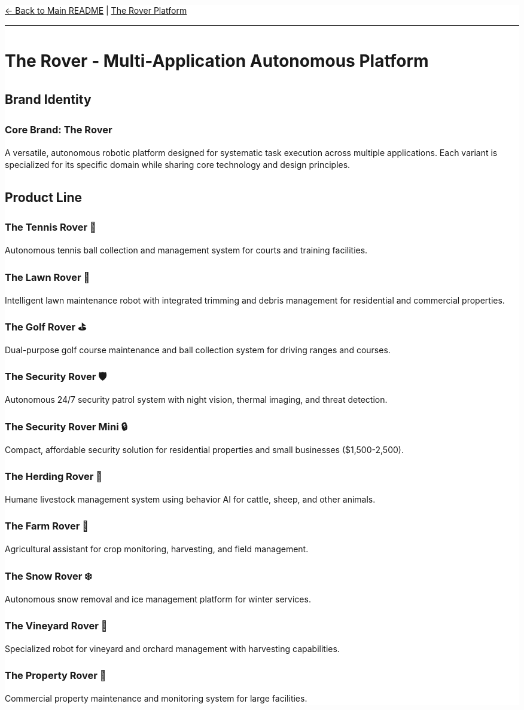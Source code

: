 [← Back to Main README](../README.md) | [The Rover Platform](../README.md#-the-rover-family)

---

# The Rover - Multi-Application Autonomous Platform

## Brand Identity

### Core Brand: **The Rover**
A versatile, autonomous robotic platform designed for systematic task execution across multiple applications. Each variant is specialized for its specific domain while sharing core technology and design principles.

## Product Line

### **The Tennis Rover** 🎾
Autonomous tennis ball collection and management system for courts and training facilities.

### **The Lawn Rover** 🌱
Intelligent lawn maintenance robot with integrated trimming and debris management for residential and commercial properties.

### **The Golf Rover** ⛳
Dual-purpose golf course maintenance and ball collection system for driving ranges and courses.

### **The Security Rover** 🛡️
Autonomous 24/7 security patrol system with night vision, thermal imaging, and threat detection.

### **The Security Rover Mini** 🔒
Compact, affordable security solution for residential properties and small businesses ($1,500-2,500).

### **The Herding Rover** 🐄
Humane livestock management system using behavior AI for cattle, sheep, and other animals.

### **The Farm Rover** 🌾
Agricultural assistant for crop monitoring, harvesting, and field management.

### **The Snow Rover** ❄️
Autonomous snow removal and ice management platform for winter services.

### **The Vineyard Rover** 🍇
Specialized robot for vineyard and orchard management with harvesting capabilities.

### **The Property Rover** 🏢
Commercial property maintenance and monitoring system for large facilities.
